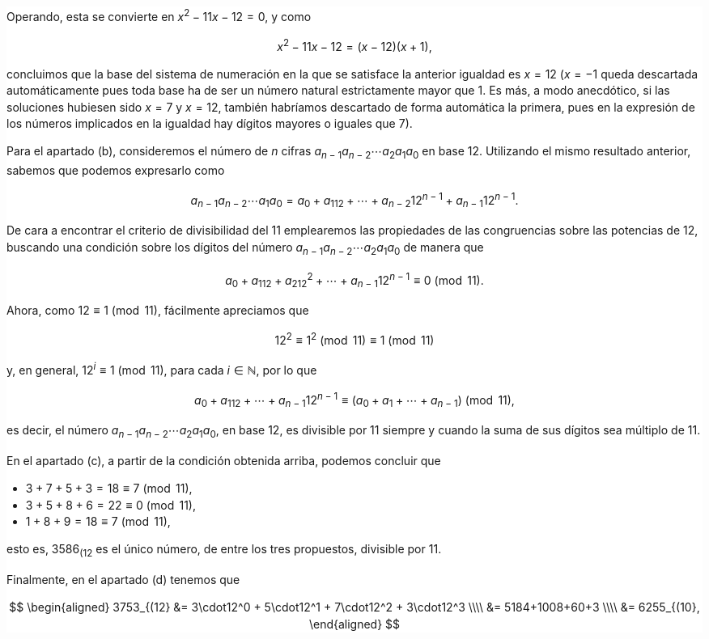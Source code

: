 Operando, esta se convierte en $x^2 - 11x-12=0$, y como 

$$
x^2 - 11x-12 = (x-12)(x+1),
$$ 

concluimos que la base del sistema de numeración en la que se satisface la anterior igualdad es $x=12$ ($x=-1$ queda descartada automáticamente pues toda base ha de ser un número natural estrictamente mayor que $1$. Es más, a modo anecdótico, si las soluciones hubiesen sido $x=7$ y $x=12$, también habríamos descartado de forma automática la primera, pues en la expresión de los números implicados en la igualdad hay dígitos mayores o iguales que $7$).

Para el apartado (b), consideremos el número de $n$ cifras $a_{n-1}a_{n-2}\cdots a_2a_1a_0$ en base $12$. Utilizando el mismo resultado anterior, sabemos que podemos expresarlo como

$$
a_{n-1}a_{n-2}\cdots a_1a_0 = a_0+a_112+\cdots+a_{n-2}12^{n-1}+a_{n-1}12^{n-1}.
$$

De cara a encontrar el criterio de divisibilidad del $11$ emplearemos las propiedades de las congruencias sobre las potencias de $12$, buscando una condición sobre los dígitos del número $a_{n-1}a_{n-2}\cdots a_2a_1a_0$ de manera que

$$
a_0+a_112+a_212^2+\cdots+a_{n-1}12^{n-1}\equiv 0\pmod{11}.
$$

Ahora, como $12\equiv 1\pmod{11}$, fácilmente apreciamos que 

$$
12^2\equiv 1^2\pmod{11}\equiv 1\pmod{11}
$$ 

y, en general, $12^i\equiv 1\pmod{11}$, para cada $i\in\mathbb{N}$, por lo que

$$
a_0+a_112+\cdots+a_{n-1}12^{n-1}\equiv (a_0+a_1+\cdots+a_{n-1})\pmod{11},
$$

es decir, el número $a_{n-1}a_{n-2}\cdots a_2a_1a_0$, en base $12$, es divisible por $11$ siempre y cuando la suma de sus dígitos sea múltiplo de $11$.

En el apartado (c\), a partir de la condición obtenida arriba, podemos concluir que

- $3+7+5+3 = 18\equiv 7\pmod{11}$,
- $3+5+8+6 = 22\equiv 0\pmod{11}$,
- $1+8+9 = 18\equiv 7\pmod{11}$,

esto es, $3586_{(12}$ es el único número, de entre los tres propuestos, divisible por $11$.

Finalmente, en el apartado (d) tenemos que

$$
\begin{aligned}
3753_{(12} &= 3\cdot12^0 + 5\cdot12^1 + 7\cdot12^2 + 3\cdot12^3 \\\\ &= 5184+1008+60+3 \\\\ &= 6255_{(10},
\end{aligned}
$$
